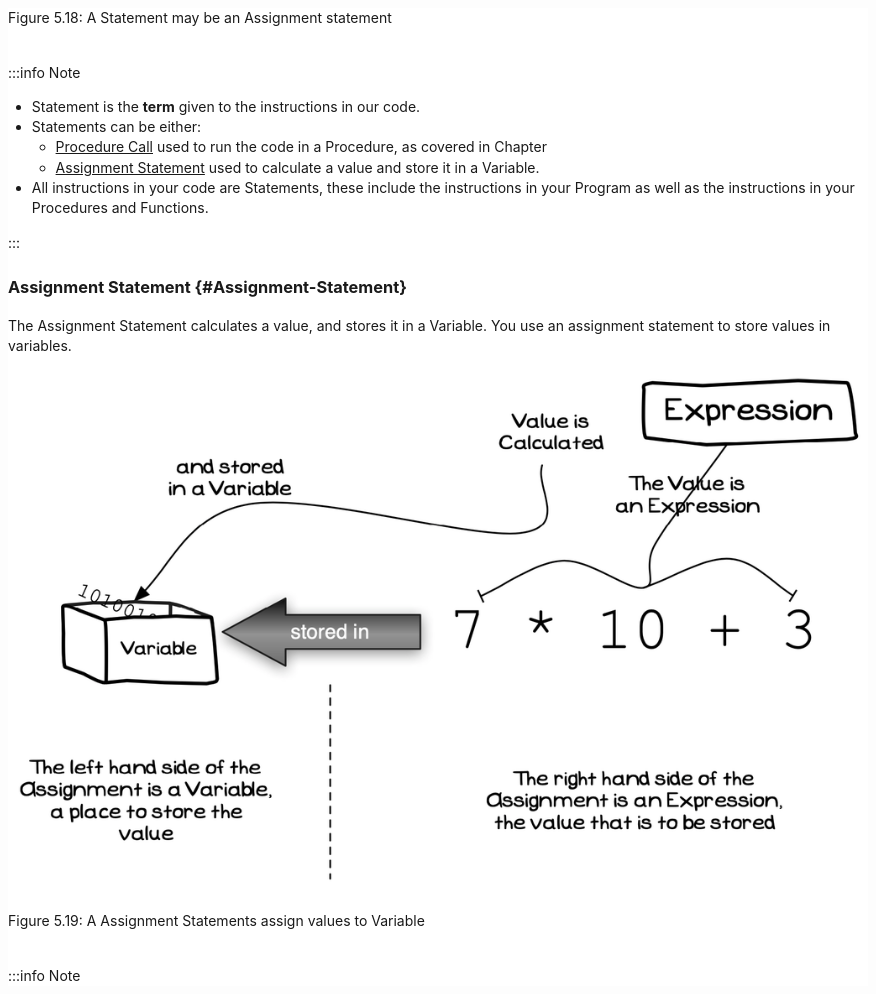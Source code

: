 <div class="caption"><span class="caption-figure-nbr">Figure 5.18: </span> A Statement may be an Assignment statement</div> <br/>

:::info Note

- Statement is the **term** given to the instructions in our code.
- Statements can be either:
  - [Procedure Call](#Procedure-Call) used to run the code in a Procedure, as covered in Chapter
  - [Assignment Statement](#Assignment-Statement) used to calculate a value and store it in a Variable.
- All instructions in your code are Statements, these include the instructions in your Program as well as the instructions in your Procedures and Functions.

:::

### Assignment Statement {#Assignment-Statement}

The Assignment Statement calculates a value, and stores it in a Variable. You use an assignment statement to store values in variables.

<a id="FigureAssignmentStatement"></a>

![Figure 5.19 Assignment Statements assign values to Variable](./images/storing-and-using-data/statement-assignment.png "Assignment Statements assign values to Variable")

<div class="caption"><span class="caption-figure-nbr">Figure 5.19: </span> A Assignment Statements assign values to Variable</div> <br/>

:::info Note
